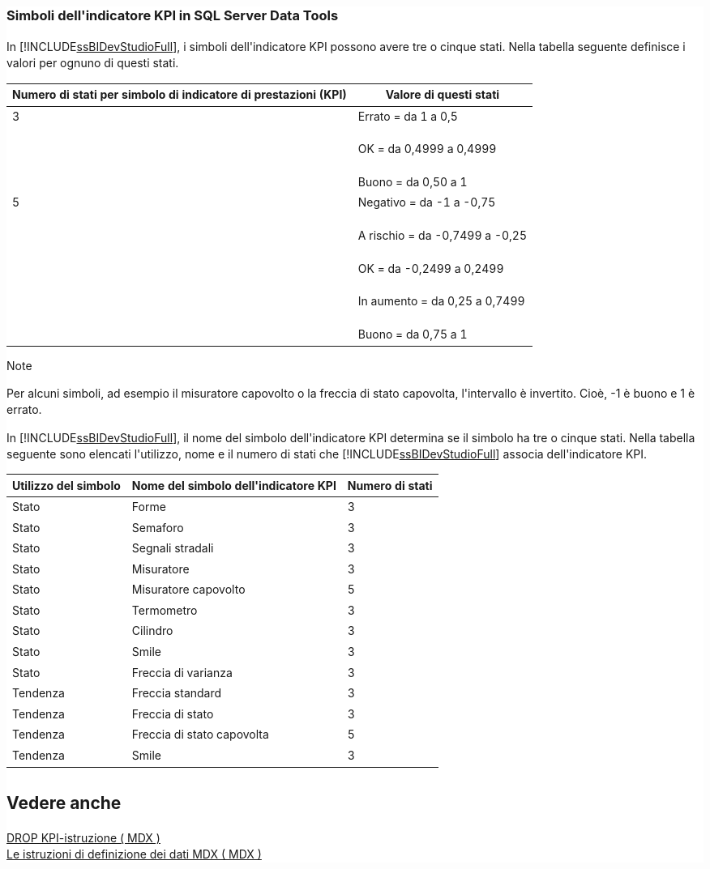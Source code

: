 ### <a name="kpi-graphics-in-sql-server-data-tools"></a>Simboli dell'indicatore KPI in SQL Server Data Tools  
 In [!INCLUDE[ssBIDevStudioFull](../includes/ssbidevstudiofull-md.md)], i simboli dell'indicatore KPI possono avere tre o cinque stati. Nella tabella seguente definisce i valori per ognuno di questi stati.  
  
|Numero di stati per simbolo di indicatore di prestazioni (KPI)|Valore di questi stati|  
|--------------------------------------|---------------------------|  
|3|Errato = da 1 a 0,5<br /><br /> OK = da 0,4999 a 0,4999<br /><br /> Buono = da 0,50 a 1|  
|5|Negativo = da -1 a -0,75<br /><br /> A rischio = da -0,7499 a -0,25<br /><br /> OK = da -0,2499 a 0,2499<br /><br /> In aumento = da 0,25 a 0,7499<br /><br /> Buono = da 0,75 a 1|  
  
> [!NOTE]  
>  Per alcuni simboli, ad esempio il misuratore capovolto o la freccia di stato capovolta, l'intervallo è invertito. Cioè, -1 è buono e 1 è errato.  
  
 In [!INCLUDE[ssBIDevStudioFull](../includes/ssbidevstudiofull-md.md)], il nome del simbolo dell'indicatore KPI determina se il simbolo ha tre o cinque stati. Nella tabella seguente sono elencati l'utilizzo, nome e il numero di stati che [!INCLUDE[ssBIDevStudioFull](../includes/ssbidevstudiofull-md.md)] associa dell'indicatore KPI.  
  
|Utilizzo del simbolo|Nome del simbolo dell'indicatore KPI|Numero di stati|  
|--------------------|-------------------------|----------------------|  
|Stato|Forme|3|  
|Stato|Semaforo|3|  
|Stato|Segnali stradali|3|  
|Stato|Misuratore|3|  
|Stato|Misuratore capovolto|5|  
|Stato|Termometro|3|  
|Stato|Cilindro|3|  
|Stato|Smile|3|  
|Stato|Freccia di varianza|3|  
|Tendenza|Freccia standard|3|  
|Tendenza|Freccia di stato|3|  
|Tendenza|Freccia di stato capovolta|5|  
|Tendenza|Smile|3|  
  
## <a name="see-also"></a>Vedere anche  
 [DROP KPI-istruzione &#40; MDX &#41;](../mdx/mdx-data-definition-drop-kpi.md)   
 [Le istruzioni di definizione dei dati MDX &#40; MDX &#41;](../mdx/mdx-data-definition-statements-mdx.md)  
  
  

